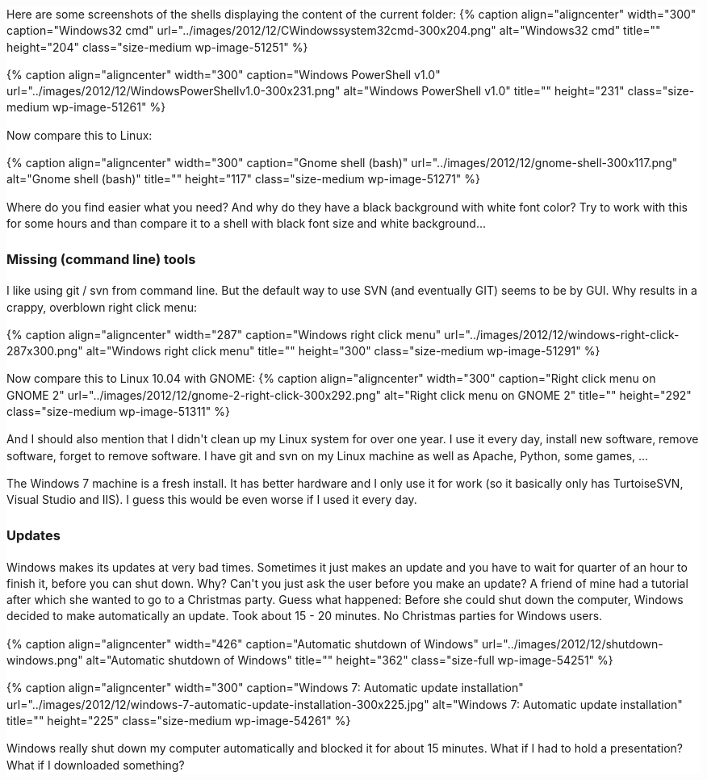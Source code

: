Here are some screenshots of the shells displaying the content of the current folder:
{% caption align="aligncenter" width="300" caption="Windows32 cmd" url="../images/2012/12/CWindowssystem32cmd-300x204.png" alt="Windows32 cmd" title="" height="204" class="size-medium wp-image-51251" %}

{% caption align="aligncenter" width="300" caption="Windows PowerShell v1.0" url="../images/2012/12/WindowsPowerShellv1.0-300x231.png" alt="Windows PowerShell v1.0" title="" height="231" class="size-medium wp-image-51261" %}

Now compare this to Linux:

{% caption align="aligncenter" width="300" caption="Gnome shell (bash)" url="../images/2012/12/gnome-shell-300x117.png" alt="Gnome shell (bash)" title="" height="117" class="size-medium wp-image-51271" %}

Where do you find easier what you need? And why do they have a black background with white font color? Try to work with this for some hours and than compare it to a shell with black font size and white background...

<h3>Missing (command line) tools</h3>
I like using git / svn from command line. But the default way to use SVN (and eventually GIT) seems to be by GUI. Why results in a crappy, overblown right click menu:

{% caption align="aligncenter" width="287" caption="Windows right click menu" url="../images/2012/12/windows-right-click-287x300.png" alt="Windows right click menu" title="" height="300" class="size-medium wp-image-51291" %}

Now compare this to Linux 10.04 with GNOME:
{% caption align="aligncenter" width="300" caption="Right click menu on GNOME 2" url="../images/2012/12/gnome-2-right-click-300x292.png" alt="Right click menu on GNOME 2" title="" height="292" class="size-medium wp-image-51311" %}

And I should also mention that I didn't clean up my Linux system for over one year. I use it every day, install new software, remove software, forget to remove software. I have git and svn on my Linux machine as well as Apache, Python, some games, ...

The Windows 7 machine is a fresh install. It has better hardware and I only use it for work (so it basically only has TurtoiseSVN, Visual Studio and IIS). I guess this would be even worse if I used it every day.

<h3>Updates</h3>
Windows makes its updates at very bad times. Sometimes it just makes an update and you have to wait for quarter of an hour to finish it, before you can shut down. Why? Can't you just ask the user before you make an update? A friend of mine had a tutorial after which she wanted to go to a Christmas party. Guess what happened: Before she could shut down the computer, Windows decided to make automatically an update. Took about 15 - 20 minutes. No Christmas parties for Windows users.

{% caption align="aligncenter" width="426" caption="Automatic shutdown of Windows" url="../images/2012/12/shutdown-windows.png" alt="Automatic shutdown of Windows" title="" height="362" class="size-full wp-image-54251" %}

{% caption align="aligncenter" width="300" caption="Windows 7: Automatic update installation" url="../images/2012/12/windows-7-automatic-update-installation-300x225.jpg" alt="Windows 7: Automatic update installation" title="" height="225" class="size-medium wp-image-54261" %}

Windows really shut down my computer automatically and blocked it for about 15 minutes. What if I had to hold a presentation? What if I downloaded something?
